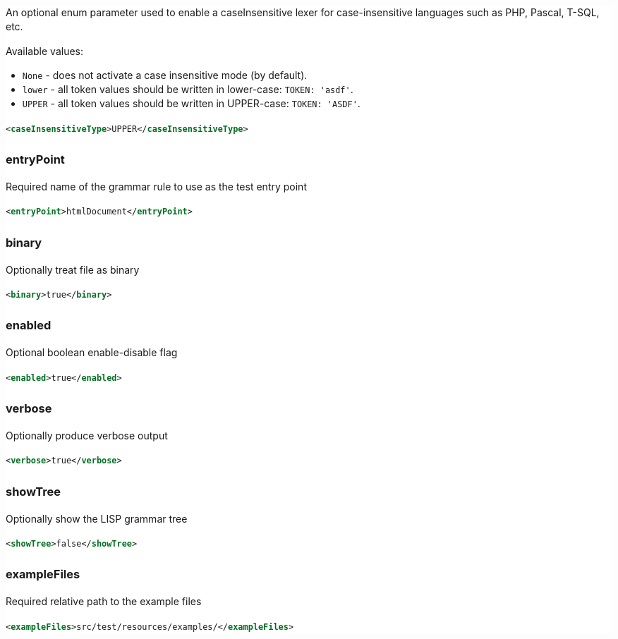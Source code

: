 An optional enum parameter used to enable a caseInsensitive lexer for case-insensitive languages such as PHP, Pascal, T-SQL, etc.

Available values:
* `None` - does not activate a case insensitive mode (by default).
* `lower` - all token values should be written in lower-case: `TOKEN: 'asdf'`.
* `UPPER` - all token values should be written in UPPER-case: `TOKEN: 'ASDF'`.

```xml
<caseInsensitiveType>UPPER</caseInsensitiveType>
```

### entryPoint

Required name of the grammar rule to use as the test entry point

```xml
<entryPoint>htmlDocument</entryPoint>
```
### binary

Optionally treat file as binary

```xml
<binary>true</binary>
```

### enabled

Optional boolean enable-disable flag

```xml
<enabled>true</enabled>
```

### verbose

Optionally produce verbose output

```xml
<verbose>true</verbose>
```

### showTree

Optionally show the LISP grammar tree

```xml
<showTree>false</showTree>
```

### exampleFiles

Required relative path to the example files

```xml
<exampleFiles>src/test/resources/examples/</exampleFiles>
```
